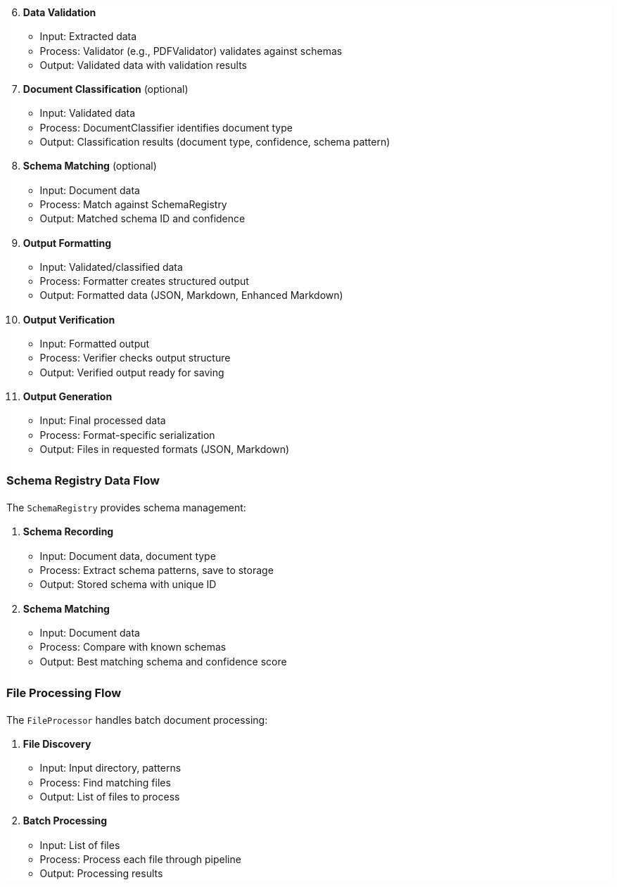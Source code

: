 6. **Data Validation**
   - Input: Extracted data
   - Process: Validator (e.g., PDFValidator) validates against schemas
   - Output: Validated data with validation results

7. **Document Classification** (optional)
   - Input: Validated data
   - Process: DocumentClassifier identifies document type
   - Output: Classification results (document type, confidence, schema pattern)

8. **Schema Matching** (optional)
   - Input: Document data
   - Process: Match against SchemaRegistry
   - Output: Matched schema ID and confidence

9. **Output Formatting**
   - Input: Validated/classified data
   - Process: Formatter creates structured output
   - Output: Formatted data (JSON, Markdown, Enhanced Markdown)

10. **Output Verification**
    - Input: Formatted output
    - Process: Verifier checks output structure
    - Output: Verified output ready for saving

11. **Output Generation**
    - Input: Final processed data
    - Process: Format-specific serialization
    - Output: Files in requested formats (JSON, Markdown)

### Schema Registry Data Flow

The `SchemaRegistry` provides schema management:

1. **Schema Recording**
   - Input: Document data, document type
   - Process: Extract schema patterns, save to storage
   - Output: Stored schema with unique ID

2. **Schema Matching**
   - Input: Document data
   - Process: Compare with known schemas
   - Output: Best matching schema and confidence score

### File Processing Flow

The `FileProcessor` handles batch document processing:

1. **File Discovery**
   - Input: Input directory, patterns
   - Process: Find matching files
   - Output: List of files to process

2. **Batch Processing**
   - Input: List of files
   - Process: Process each file through pipeline
   - Output: Processing results
